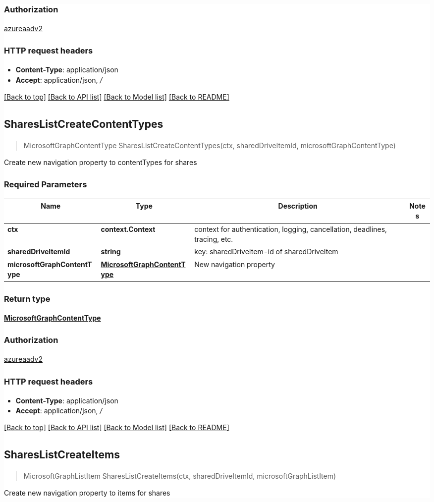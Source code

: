### Authorization

[azureaadv2](../README.md#azureaadv2)

### HTTP request headers

- **Content-Type**: application/json
- **Accept**: application/json, */*

[[Back to top]](#) [[Back to API list]](../README.md#documentation-for-api-endpoints)
[[Back to Model list]](../README.md#documentation-for-models)
[[Back to README]](../README.md)


## SharesListCreateContentTypes

> MicrosoftGraphContentType SharesListCreateContentTypes(ctx, sharedDriveItemId, microsoftGraphContentType)

Create new navigation property to contentTypes for shares

### Required Parameters


Name | Type | Description  | Notes
------------- | ------------- | ------------- | -------------
**ctx** | **context.Context** | context for authentication, logging, cancellation, deadlines, tracing, etc.
**sharedDriveItemId** | **string**| key: sharedDriveItem-id of sharedDriveItem | 
**microsoftGraphContentType** | [**MicrosoftGraphContentType**](MicrosoftGraphContentType.md)| New navigation property | 

### Return type

[**MicrosoftGraphContentType**](microsoft.graph.contentType.md)

### Authorization

[azureaadv2](../README.md#azureaadv2)

### HTTP request headers

- **Content-Type**: application/json
- **Accept**: application/json, */*

[[Back to top]](#) [[Back to API list]](../README.md#documentation-for-api-endpoints)
[[Back to Model list]](../README.md#documentation-for-models)
[[Back to README]](../README.md)


## SharesListCreateItems

> MicrosoftGraphListItem SharesListCreateItems(ctx, sharedDriveItemId, microsoftGraphListItem)

Create new navigation property to items for shares
